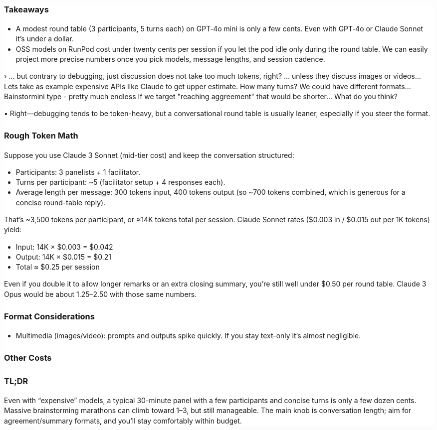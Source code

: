   ### Takeaways

  - A modest round table (3 participants, 5 turns each) on GPT‑4o mini is only a few cents. Even with GPT‑4o or Claude Sonnet it’s under a dollar.
  - OSS models on RunPod cost under twenty cents per session if you let the pod idle only during the round table.
  We can easily project more precise numbers once you pick models, message lengths, and session cadence.


› ... but contrary to debugging, just discussion does not take too much tokens, right? ... unless they discuss images or videos... Lets take as example expensive APIs like Claude to get upper estimate. How many
  turns? We could have different formats... Bainstormini type - pretty much endless If we target "reaching aggreement" that would be shorter... What do you think?


• Right—debugging tends to be token-heavy, but a conversational round table is usually leaner, especially if you steer the format.

  ### Rough Token Math

  Suppose you use Claude 3 Sonnet (mid-tier cost) and keep the conversation structured:

  - Participants: 3 panelists + 1 facilitator.
  - Turns per participant: ~5 (facilitator setup + 4 responses each).
  - Average length per message: 300 tokens input, 400 tokens output (so ~700 tokens combined, which is generous for a concise round-table reply).

  That’s ~3,500 tokens per participant, or ≈14K tokens total per session. Claude Sonnet rates ($0.003 in / $0.015 out per 1K tokens) yield:

  - Input: 14K × $0.003 = $0.042
  - Output: 14K × $0.015 = $0.21
  - Total ≈ $0.25 per session

  Even if you double it to allow longer remarks or an extra closing summary, you’re still well under $0.50 per round table. Claude 3 Opus would be about $1.25–$2.50 with those same numbers.

  ### Format Considerations

  - Multimedia (images/video): prompts and outputs spike quickly. If you stay text-only it’s almost negligible.

  ### Other Costs


  ### TL;DR

  Even with “expensive” models, a typical 30-minute panel with a few participants and concise turns is only a few dozen cents. Massive brainstorming marathons can climb toward $1–$3, but still manageable. The
  main knob is conversation length; aim for agreement/summary formats, and you’ll stay comfortably within budget.

